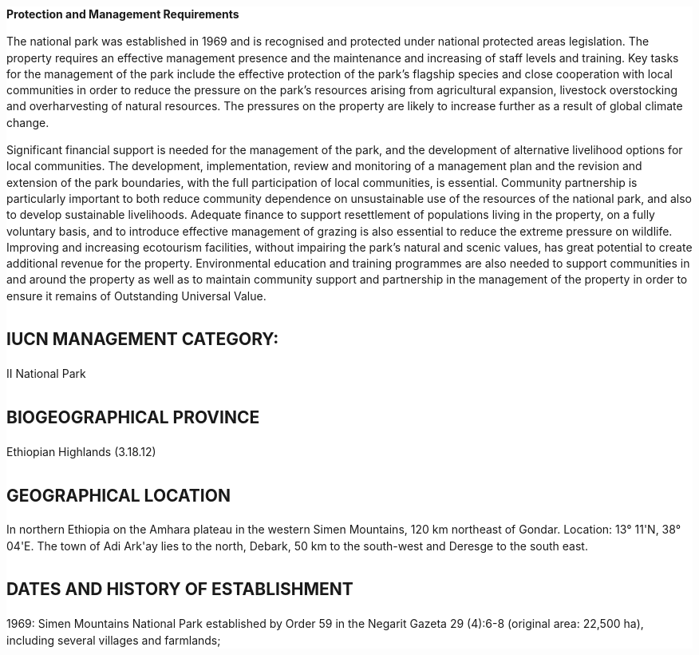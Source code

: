 **Protection and Management Requirements**

The national park was established in 1969 and is recognised and
protected under national protected areas legislation. The property
requires an effective management presence and the maintenance and
increasing of staff levels and training. Key tasks for the management of
the park include the effective protection of the park’s flagship species
and close cooperation with local communities in order to reduce the
pressure on the park’s resources arising from agricultural expansion,
livestock overstocking and overharvesting of natural resources. The
pressures on the property are likely to increase further as a result of
global climate change.

Significant financial support is needed for the management of the park,
and the development of alternative livelihood options for local
communities. The development, implementation, review and monitoring of a
management plan and the revision and extension of the park boundaries,
with the full participation of local communities, is essential.
Community partnership is particularly important to both reduce community
dependence on unsustainable use of the resources of the national park,
and also to develop sustainable livelihoods. Adequate finance to support
resettlement of populations living in the property, on a fully voluntary
basis, and to introduce effective management of grazing is also
essential to reduce the extreme pressure on wildlife. Improving and
increasing ecotourism facilities, without impairing the park’s natural
and scenic values, has great potential to create additional revenue for
the property. Environmental education and training programmes are also
needed to support communities in and around the property as well as to
maintain community support and partnership in the management of the
property in order to ensure it remains of Outstanding Universal Value.

IUCN MANAGEMENT CATEGORY:
-------------------------

II National Park

BIOGEOGRAPHICAL PROVINCE
------------------------

Ethiopian Highlands (3.18.12)

GEOGRAPHICAL LOCATION
---------------------

In northern Ethiopia on the Amhara plateau in the western Simen
Mountains, 120 km northeast of Gondar. Location: 13° 11'N, 38° 04'E. The
town of Adi Ark'ay lies to the north, Debark, 50 km to the south-west
and Deresge to the south east.

DATES AND HISTORY OF ESTABLISHMENT
----------------------------------

1969: Simen Mountains National Park established by Order 59 in the
Negarit Gazeta 29 (4):6-8 (original area: 22,500 ha), including several
villages and farmlands;
